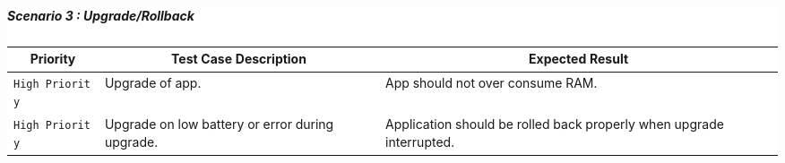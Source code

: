 ##### Scenario 3 : Upgrade/Rollback

  | Priority         | Test Case Description                           | Expected Result                                                      |
  |------------------|-------------------------------------------------|----------------------------------------------------------------------|
  | `High Priority`  | Upgrade of app.                                 | App should not over consume RAM.                                     |
  | `High Priority`  | Upgrade on low battery or error during upgrade. | Application should be rolled back properly when upgrade interrupted. |
